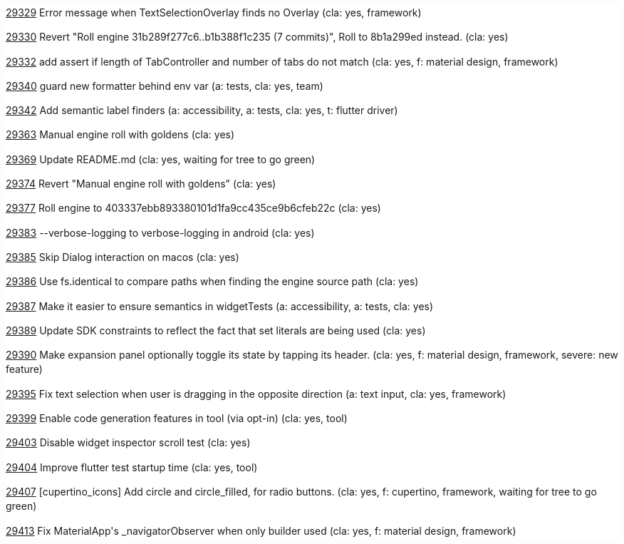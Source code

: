 [29329](https://github.com/flutter/flutter/pull/29329) Error message when TextSelectionOverlay finds no Overlay (cla: yes, framework)

[29330](https://github.com/flutter/flutter/pull/29330) Revert "Roll engine 31b289f277c6..b1b388f1c235 (7 commits)", Roll to 8b1a299ed instead. (cla: yes)

[29332](https://github.com/flutter/flutter/pull/29332) add assert if length of TabController and number of tabs do not match (cla: yes, f: material design, framework)

[29340](https://github.com/flutter/flutter/pull/29340) guard new formatter behind env var (a: tests, cla: yes, team)

[29342](https://github.com/flutter/flutter/pull/29342) Add semantic label finders (a: accessibility, a: tests, cla: yes, t: flutter driver)

[29363](https://github.com/flutter/flutter/pull/29363) Manual engine roll with goldens (cla: yes)

[29369](https://github.com/flutter/flutter/pull/29369) Update README.md (cla: yes, waiting for tree to go green)

[29374](https://github.com/flutter/flutter/pull/29374) Revert "Manual engine roll with goldens" (cla: yes)

[29377](https://github.com/flutter/flutter/pull/29377) Roll engine to 403337ebb893380101d1fa9cc435ce9b6cfeb22c (cla: yes)

[29383](https://github.com/flutter/flutter/pull/29383) --verbose-logging to verbose-logging in android (cla: yes)

[29385](https://github.com/flutter/flutter/pull/29385) Skip Dialog interaction on macos (cla: yes)

[29386](https://github.com/flutter/flutter/pull/29386) Use fs.identical to compare paths when finding the engine source path (cla: yes)

[29387](https://github.com/flutter/flutter/pull/29387) Make it easier to ensure semantics in widgetTests (a: accessibility, a: tests, cla: yes)

[29389](https://github.com/flutter/flutter/pull/29389) Update SDK constraints to reflect the fact that set literals are being used (cla: yes)

[29390](https://github.com/flutter/flutter/pull/29390) Make expansion panel optionally toggle its state by tapping its header. (cla: yes, f: material design, framework, severe: new feature)

[29395](https://github.com/flutter/flutter/pull/29395) Fix text selection when user is dragging in the opposite direction (a: text input, cla: yes, framework)

[29399](https://github.com/flutter/flutter/pull/29399) Enable code generation features in tool (via opt-in) (cla: yes, tool)

[29403](https://github.com/flutter/flutter/pull/29403) Disable widget inspector scroll test (cla: yes)

[29404](https://github.com/flutter/flutter/pull/29404) Improve flutter test startup time (cla: yes, tool)

[29407](https://github.com/flutter/flutter/pull/29407) [cupertino_icons] Add circle and circle_filled, for radio buttons. (cla: yes, f: cupertino, framework, waiting for tree to go green)

[29413](https://github.com/flutter/flutter/pull/29413) Fix MaterialApp's _navigatorObserver when only builder used (cla: yes, f: material design, framework)
